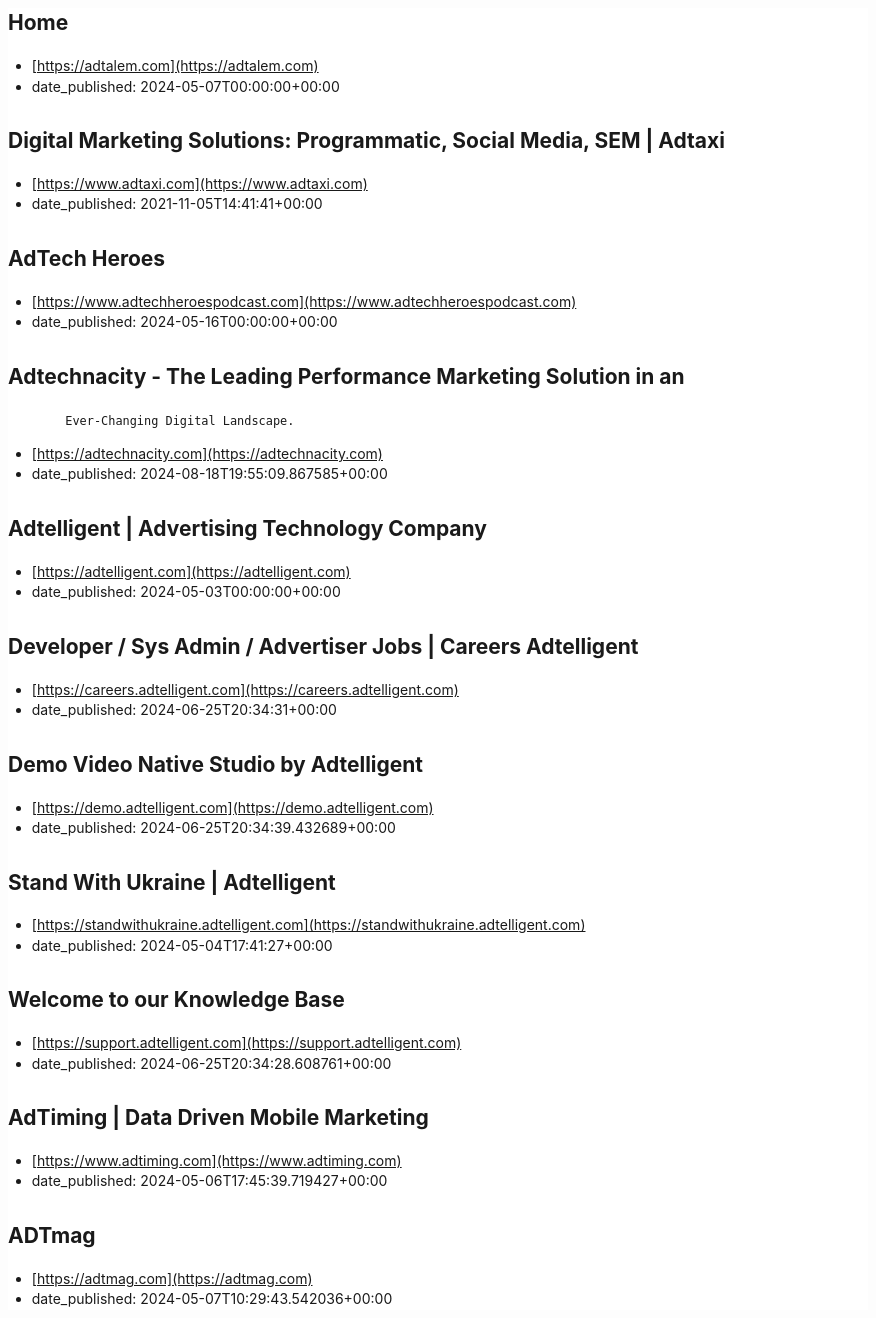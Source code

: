  ## Home
 - [https://adtalem.com](https://adtalem.com)
 - date_published: 2024-05-07T00:00:00+00:00

 ## Digital ‎Marketing Solutions: Programmatic, Social Media, SEM | Adtaxi
 - [https://www.adtaxi.com](https://www.adtaxi.com)
 - date_published: 2021-11-05T14:41:41+00:00

 ## AdTech Heroes
 - [https://www.adtechheroespodcast.com](https://www.adtechheroespodcast.com)
 - date_published: 2024-05-16T00:00:00+00:00

 ## Adtechnacity - The Leading Performance Marketing Solution in an
            Ever-Changing Digital Landscape.
 - [https://adtechnacity.com](https://adtechnacity.com)
 - date_published: 2024-08-18T19:55:09.867585+00:00

 ## Adtelligent | Advertising Technology Company
 - [https://adtelligent.com](https://adtelligent.com)
 - date_published: 2024-05-03T00:00:00+00:00

 ## Developer / Sys Admin / Advertiser Jobs | Careers Adtelligent
 - [https://careers.adtelligent.com](https://careers.adtelligent.com)
 - date_published: 2024-06-25T20:34:31+00:00

 ## Demo Video Native Studio by Adtelligent
 - [https://demo.adtelligent.com](https://demo.adtelligent.com)
 - date_published: 2024-06-25T20:34:39.432689+00:00

 ## Stand With Ukraine | Adtelligent
 - [https://standwithukraine.adtelligent.com](https://standwithukraine.adtelligent.com)
 - date_published: 2024-05-04T17:41:27+00:00

 ## Welcome to our Knowledge Base
 - [https://support.adtelligent.com](https://support.adtelligent.com)
 - date_published: 2024-06-25T20:34:28.608761+00:00

 ## AdTiming | Data Driven Mobile Marketing
 - [https://www.adtiming.com](https://www.adtiming.com)
 - date_published: 2024-05-06T17:45:39.719427+00:00

 ## ADTmag
 - [https://adtmag.com](https://adtmag.com)
 - date_published: 2024-05-07T10:29:43.542036+00:00
